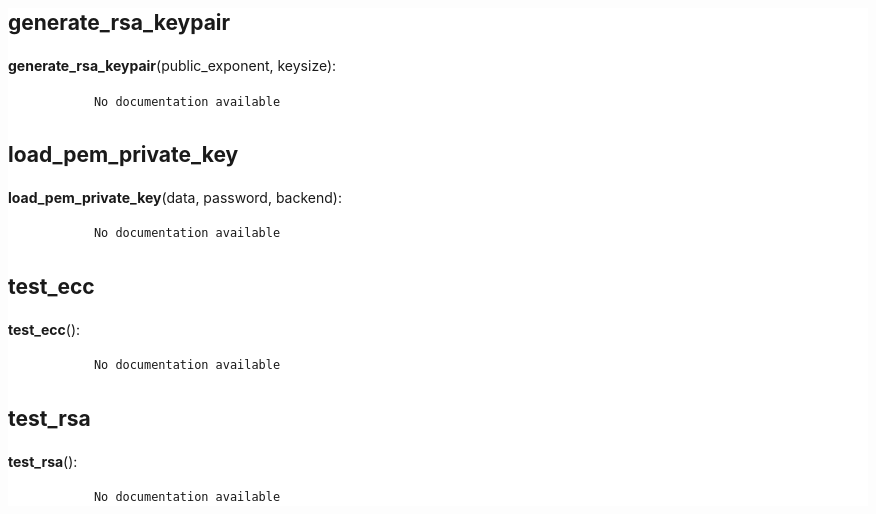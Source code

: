 
generate_rsa_keypair
--------------

**generate_rsa_keypair**(public_exponent, keysize):

				No documentation available


load_pem_private_key
--------------

**load_pem_private_key**(data, password, backend):

				No documentation available


test_ecc
--------------

**test_ecc**():

				No documentation available


test_rsa
--------------

**test_rsa**():

				No documentation available
